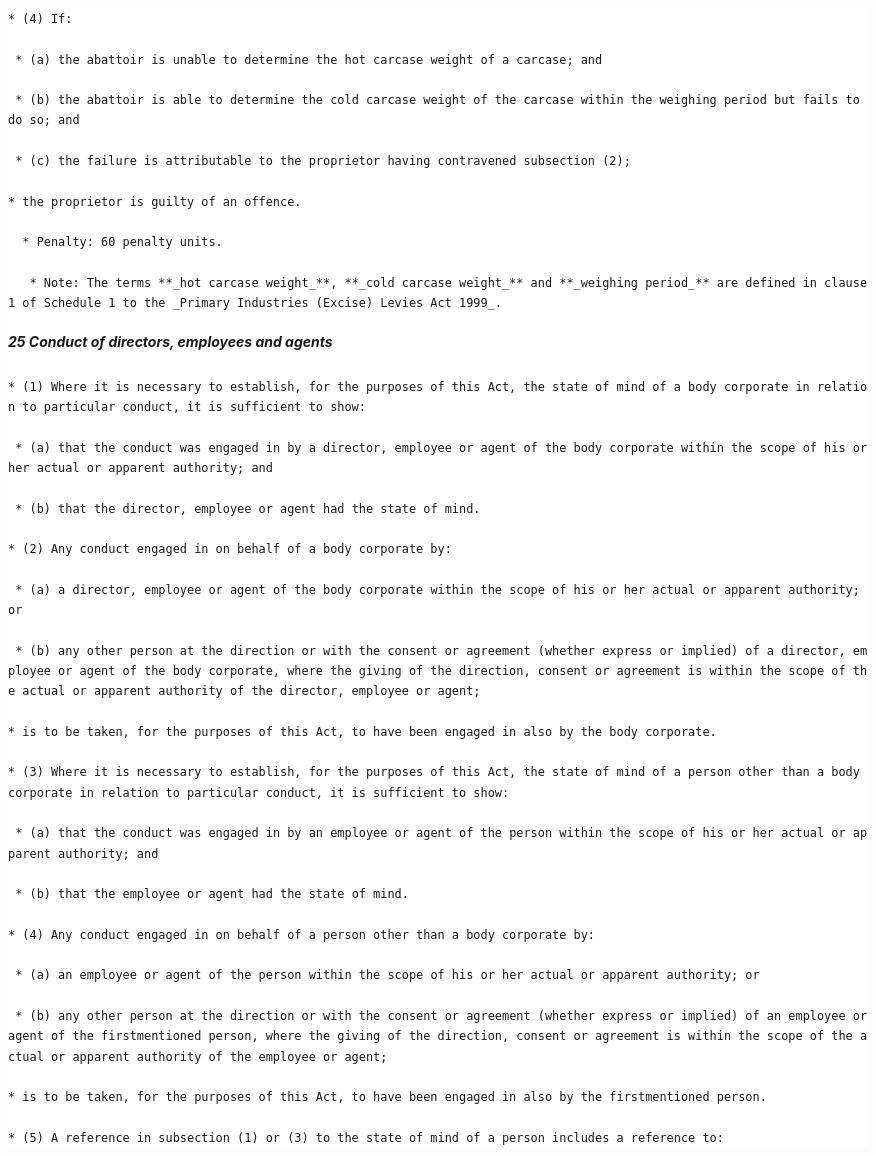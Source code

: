     * (4) If:

     * (a) the abattoir is unable to determine the hot carcase weight of a carcase; and

     * (b) the abattoir is able to determine the cold carcase weight of the carcase within the weighing period but fails to do so; and

     * (c) the failure is attributable to the proprietor having contravened subsection (2);

    * the proprietor is guilty of an offence.

      * Penalty: 60 penalty units.

       * Note: The terms **_hot carcase weight_**, **_cold carcase weight_** and **_weighing period_** are defined in clause 1 of Schedule 1 to the _Primary Industries (Excise) Levies Act 1999_.

##### 25  Conduct of directors, employees and agents

    * (1) Where it is necessary to establish, for the purposes of this Act, the state of mind of a body corporate in relation to particular conduct, it is sufficient to show:

     * (a) that the conduct was engaged in by a director, employee or agent of the body corporate within the scope of his or her actual or apparent authority; and

     * (b) that the director, employee or agent had the state of mind.

    * (2) Any conduct engaged in on behalf of a body corporate by:

     * (a) a director, employee or agent of the body corporate within the scope of his or her actual or apparent authority; or

     * (b) any other person at the direction or with the consent or agreement (whether express or implied) of a director, employee or agent of the body corporate, where the giving of the direction, consent or agreement is within the scope of the actual or apparent authority of the director, employee or agent;

    * is to be taken, for the purposes of this Act, to have been engaged in also by the body corporate.

    * (3) Where it is necessary to establish, for the purposes of this Act, the state of mind of a person other than a body corporate in relation to particular conduct, it is sufficient to show:

     * (a) that the conduct was engaged in by an employee or agent of the person within the scope of his or her actual or apparent authority; and

     * (b) that the employee or agent had the state of mind.

    * (4) Any conduct engaged in on behalf of a person other than a body corporate by:

     * (a) an employee or agent of the person within the scope of his or her actual or apparent authority; or

     * (b) any other person at the direction or with the consent or agreement (whether express or implied) of an employee or agent of the firstmentioned person, where the giving of the direction, consent or agreement is within the scope of the actual or apparent authority of the employee or agent;

    * is to be taken, for the purposes of this Act, to have been engaged in also by the firstmentioned person.

    * (5) A reference in subsection (1) or (3) to the state of mind of a person includes a reference to:
